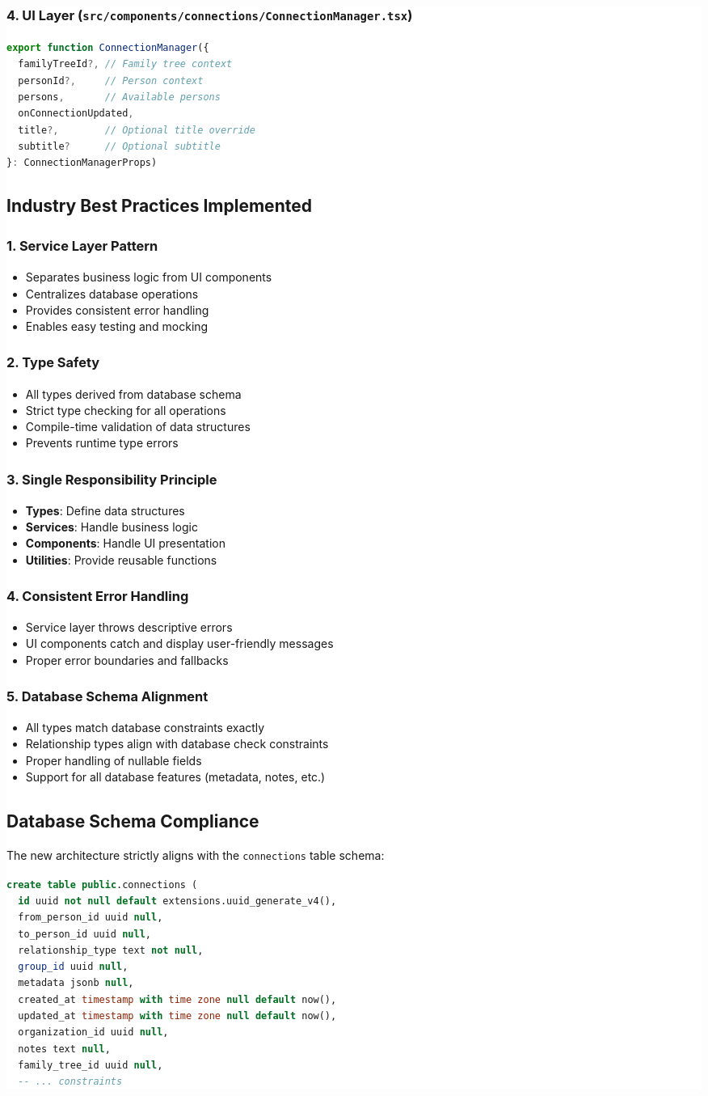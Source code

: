 ### 4. **UI Layer** (`src/components/connections/ConnectionManager.tsx`)
```typescript
export function ConnectionManager({
  familyTreeId?, // Family tree context
  personId?,     // Person context
  persons,       // Available persons
  onConnectionUpdated,
  title?,        // Optional title override
  subtitle?      // Optional subtitle
}: ConnectionManagerProps)
```

## Industry Best Practices Implemented

### 1. **Service Layer Pattern**
- Separates business logic from UI components
- Centralizes database operations
- Provides consistent error handling
- Enables easy testing and mocking

### 2. **Type Safety**
- All types derived from database schema
- Strict type checking for all operations
- Compile-time validation of data structures
- Prevents runtime type errors

### 3. **Single Responsibility Principle**
- **Types**: Define data structures
- **Services**: Handle business logic
- **Components**: Handle UI presentation
- **Utilities**: Provide reusable functions

### 4. **Consistent Error Handling**
- Service layer throws descriptive errors
- UI components catch and display user-friendly messages
- Proper error boundaries and fallbacks

### 5. **Database Schema Alignment**
- All types match database constraints exactly
- Relationship types align with database check constraints
- Proper handling of nullable fields
- Support for all database features (metadata, notes, etc.)

## Database Schema Compliance

The new architecture strictly aligns with the `connections` table schema:

```sql
create table public.connections (
  id uuid not null default extensions.uuid_generate_v4(),
  from_person_id uuid null,
  to_person_id uuid null,
  relationship_type text not null,
  group_id uuid null,
  metadata jsonb null,
  created_at timestamp with time zone null default now(),
  updated_at timestamp with time zone null default now(),
  organization_id uuid null,
  notes text null,
  family_tree_id uuid null,
  -- ... constraints
```